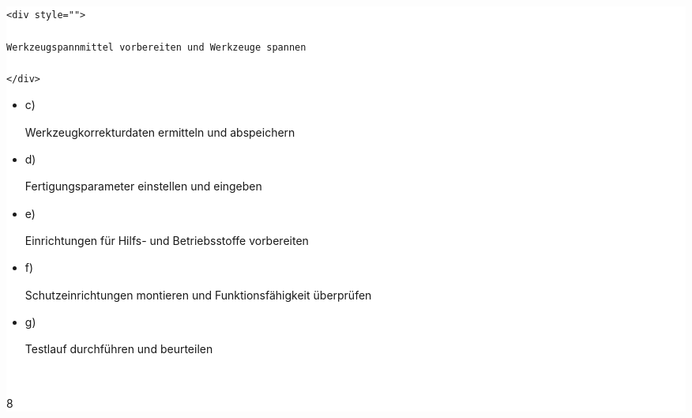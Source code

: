     <div style="">
    
    Werkzeugspannmittel vorbereiten und Werkzeuge spannen
    
    </div>

  - c)
    
    <div style="">
    
    Werkzeugkorrekturdaten ermitteln und abspeichern
    
    </div>

  - d)
    
    <div style="">
    
    Fertigungsparameter einstellen und eingeben
    
    </div>

  - e)
    
    <div style="">
    
    Einrichtungen für Hilfs- und Betriebsstoffe vorbereiten
    
    </div>

  - f)
    
    <div style="">
    
    Schutzeinrichtungen montieren und Funktionsfähigkeit überprüfen
    
    </div>

  - g)
    
    <div style="">
    
    Testlauf durchführen und beurteilen
    
    </div>

</td>

<td style="border-right: 0.5pt solid ; border-bottom: 0.5pt solid ; " align="left" valign="top" charoff="50">

 

</td>

<td style="border-bottom: 0.5pt solid ; " align="center" valign="middle" charoff="50">

8

</td>

</tr>

<tr>

<td style="border-right: 0.5pt solid ; border-bottom: 0.5pt solid ; " align="center" valign="top" charoff="50">
